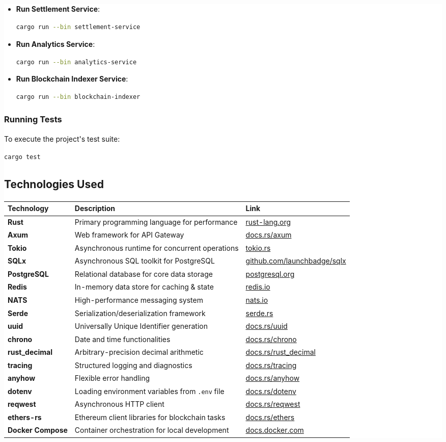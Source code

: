 -   **Run Settlement Service**:
    ```bash
    cargo run --bin settlement-service
    ```

-   **Run Analytics Service**:
    ```bash
    cargo run --bin analytics-service
    ```

-   **Run Blockchain Indexer Service**:
    ```bash
    cargo run --bin blockchain-indexer
    ```

### Running Tests
To execute the project's test suite:
```bash
cargo test
```

## Technologies Used

| Technology         | Description                                     | Link                                                            |
| :----------------- | :---------------------------------------------- | :-------------------------------------------------------------- |
| **Rust**           | Primary programming language for performance    | [rust-lang.org](https://www.rust-lang.org/)                     |
| **Axum**           | Web framework for API Gateway                   | [docs.rs/axum](https://docs.rs/axum)                            |
| **Tokio**          | Asynchronous runtime for concurrent operations  | [tokio.rs](https://tokio.rs/)                                   |
| **SQLx**           | Asynchronous SQL toolkit for PostgreSQL         | [github.com/launchbadge/sqlx](https://github.com/launchbadge/sqlx) |
| **PostgreSQL**     | Relational database for core data storage       | [postgresql.org](https://www.postgresql.org/)                   |
| **Redis**          | In-memory data store for caching & state        | [redis.io](https://redis.io/)                                   |
| **NATS**           | High-performance messaging system               | [nats.io](https://nats.io/)                                     |
| **Serde**          | Serialization/deserialization framework         | [serde.rs](https://serde.rs/)                                   |
| **uuid**           | Universally Unique Identifier generation        | [docs.rs/uuid](https://docs.rs/uuid)                            |
| **chrono**         | Date and time functionalities                   | [docs.rs/chrono](https://docs.rs/chrono)                        |
| **rust_decimal**   | Arbitrary-precision decimal arithmetic          | [docs.rs/rust_decimal](https://docs.rs/rust_decimal)            |
| **tracing**        | Structured logging and diagnostics              | [docs.rs/tracing](https://docs.rs/tracing)                      |
| **anyhow**         | Flexible error handling                         | [docs.rs/anyhow](https://docs.rs/anyhow)                        |
| **dotenv**         | Loading environment variables from `.env` file  | [docs.rs/dotenv](https://docs.rs/dotenv)                        |
| **reqwest**        | Asynchronous HTTP client                        | [docs.rs/reqwest](https://docs.rs/reqwest)                      |
| **ethers-rs**      | Ethereum client libraries for blockchain tasks  | [docs.rs/ethers](https://docs.rs/ethers)                        |
| **Docker Compose** | Container orchestration for local development   | [docs.docker.com](https://docs.docker.com/compose/)             |
